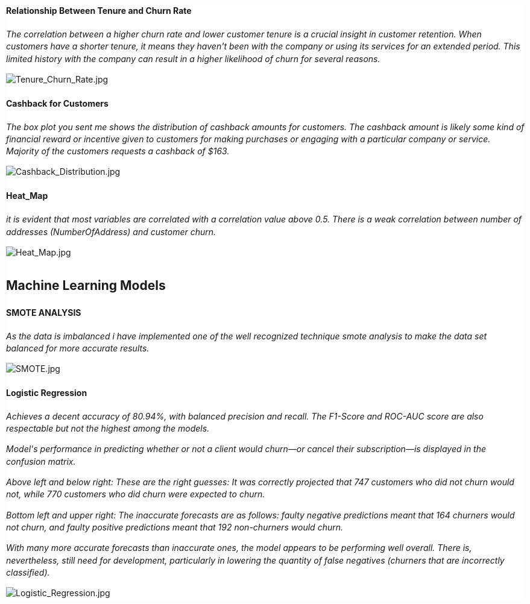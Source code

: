 #### Relationship Between Tenure and Churn Rate

*The correlation between a higher churn rate and lower customer tenure is a crucial insight in customer retention. When customers have a shorter tenure, it means they haven't been with the company or using its services for an extended period. This limited history with the company can result in a higher likelihood of churn for several reasons.*

![Tenure_Churn_Rate.jpg](attachment:Tenure_Churn_Rate.jpg)

#### Cashback for Customers

*The box plot you sent me shows the distribution of cashback amounts for customers. The cashback amount is likely some kind of financial reward or incentive given to customers for making purchases or engaging with a particular company or service. Majority of the customers requests a cashback of $163.*

![Cashback_Distribution.jpg](attachment:Cashback_Distribution.jpg)

#### Heat_Map

*it is evident that most variables are correlated with a correlation value above 0.5. There is a weak correlation between number of addresses (NumberOfAddress) and customer churn.*

![Heat_Map.jpg](attachment:Heat_Map.jpg)

## Machine Learning Models

#### SMOTE ANALYSIS

*As the data is imbalanced i have implemented one of the well recognized technique smote analysis to make the data set balanced for more accurate results.*

![SMOTE.jpg](attachment:SMOTE.jpg)

#### Logistic Regression

*Achieves a decent accuracy of 80.94%, with balanced precision and recall. The F1-Score and ROC-AUC score are also respectable but not the highest among the models.*

*Model's performance in predicting whether or not a client would churn—or cancel their subscription—is displayed in the confusion matrix.*

*Above left and below right: These are the right guesses: It was correctly projected that 747 customers who did not churn would not, while 770 customers who did churn were expected to churn.*

*Bottom left and upper right: The inaccurate forecasts are as follows: faulty negative predictions meant that 164 churners would not churn, and faulty positive predictions meant that 192 non-churners would churn.*

*With many more accurate forecasts than inaccurate ones, the model appears to be performing well overall. There is, nevertheless, still need for development, particularly in lowering the quantity of false negatives (churners that are incorrectly classified).*


![Logistic_Regression.jpg](attachment:Logistic_Regression.jpg)
